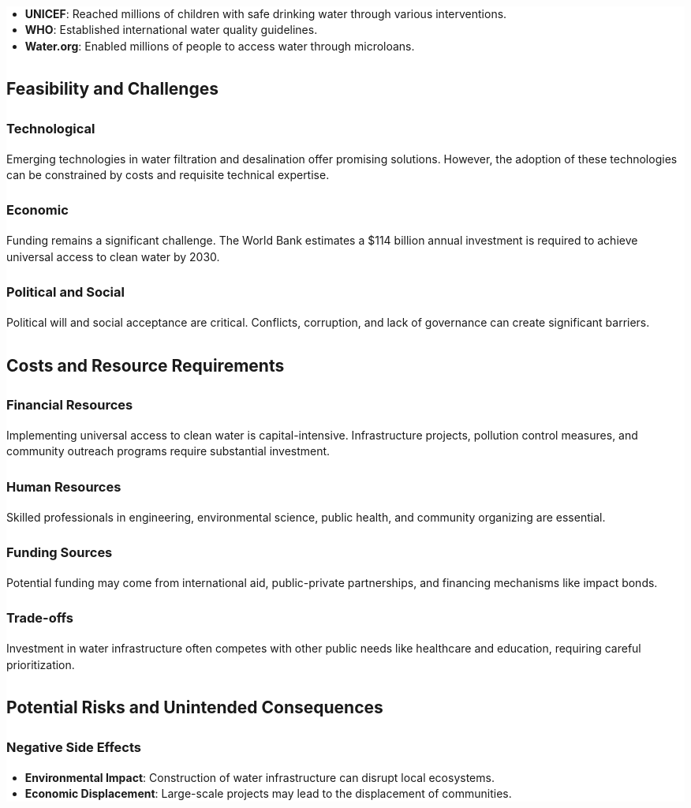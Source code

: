 - **UNICEF**: Reached millions of children with safe drinking water through various interventions.
- **WHO**: Established international water quality guidelines.
- **Water.org**: Enabled millions of people to access water through microloans.

## Feasibility and Challenges

### Technological

Emerging technologies in water filtration and desalination offer promising solutions. However, the adoption of these technologies can be constrained by costs and requisite technical expertise.

### Economic

Funding remains a significant challenge. The World Bank estimates a $114 billion annual investment is required to achieve universal access to clean water by 2030.

### Political and Social

Political will and social acceptance are critical. Conflicts, corruption, and lack of governance can create significant barriers.

## Costs and Resource Requirements

### Financial Resources

Implementing universal access to clean water is capital-intensive. Infrastructure projects, pollution control measures, and community outreach programs require substantial investment.

### Human Resources

Skilled professionals in engineering, environmental science, public health, and community organizing are essential.

### Funding Sources

Potential funding may come from international aid, public-private partnerships, and financing mechanisms like impact
bonds.

### Trade-offs

Investment in water infrastructure often competes with other public needs like healthcare and education, requiring careful prioritization.

## Potential Risks and Unintended Consequences

### Negative Side Effects

- **Environmental Impact**: Construction of water infrastructure can disrupt local ecosystems.
- **Economic Displacement**: Large-scale projects may lead to the displacement of communities.
